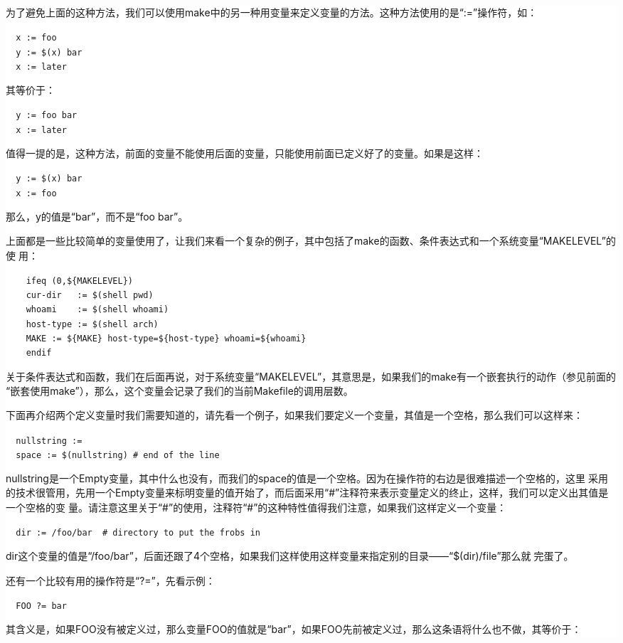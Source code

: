 为了避免上面的这种方法，我们可以使用make中的另一种用变量来定义变量的方法。这种方法使用的是“:=”操作符，如：

```
  x := foo
  y := $(x) bar
  x := later
```

其等价于：

```
  y := foo bar
  x := later
```

值得一提的是，这种方法，前面的变量不能使用后面的变量，只能使用前面已定义好了的变量。如果是这样：

```
  y := $(x) bar
  x := foo
```

那么，y的值是“bar”，而不是“foo bar”。

上面都是一些比较简单的变量使用了，让我们来看一个复杂的例子，其中包括了make的函数、条件表达式和一个系统变量“MAKELEVEL”的使 用：

```
    ifeq (0,${MAKELEVEL})
    cur-dir   := $(shell pwd)
    whoami    := $(shell whoami)
    host-type := $(shell arch)
    MAKE := ${MAKE} host-type=${host-type} whoami=${whoami}
    endif
```

关于条件表达式和函数，我们在后面再说，对于系统变量“MAKELEVEL”，其意思是，如果我们的make有一个嵌套执行的动作（参见前面的 “嵌套使用make”），那么，这个变量会记录了我们的当前Makefile的调用层数。

下面再介绍两个定义变量时我们需要知道的，请先看一个例子，如果我们要定义一个变量，其值是一个空格，那么我们可以这样来：

```
  nullstring :=
  space := $(nullstring) # end of the line
```

nullstring是一个Empty变量，其中什么也没有，而我们的space的值是一个空格。因为在操作符的右边是很难描述一个空格的，这里 采用的技术很管用，先用一个Empty变量来标明变量的值开始了，而后面采用“#”注释符来表示变量定义的终止，这样，我们可以定义出其值是一个空格的变 量。请注意这里关于“#”的使用，注释符“#”的这种特性值得我们注意，如果我们这样定义一个变量：

```
  dir := /foo/bar  # directory to put the frobs in
```

dir这个变量的值是“/foo/bar”，后面还跟了4个空格，如果我们这样使用这样变量来指定别的目录——“$(dir)/file”那么就 完蛋了。

还有一个比较有用的操作符是“?=”，先看示例：

```
  FOO ?= bar
```

其含义是，如果FOO没有被定义过，那么变量FOO的值就是“bar”，如果FOO先前被定义过，那么这条语将什么也不做，其等价于：
